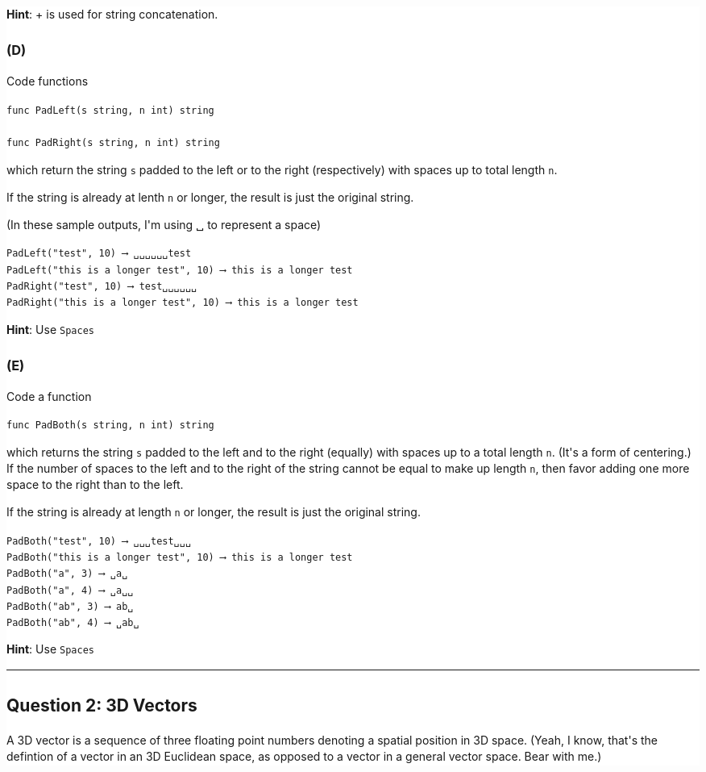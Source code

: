 **Hint**: + is used for string concatenation.

### (D)

Code functions

    func PadLeft(s string, n int) string 
    
    func PadRight(s string, n int) string

which return the string `s` padded to the left or to the right (respectively) with spaces up to total
length `n`. 

If the string is already at lenth `n` or longer, the result is just the original string.

(In these sample outputs, I'm using ␣ to represent a space)

	PadLeft("test", 10) ⟶ ␣␣␣␣␣␣test
	PadLeft("this is a longer test", 10) ⟶ this is a longer test
	PadRight("test", 10) ⟶ test␣␣␣␣␣␣
	PadRight("this is a longer test", 10) ⟶ this is a longer test

**Hint**: Use `Spaces`

### (E)

Code a function

    func PadBoth(s string, n int) string 
    
which returns the string `s` padded to the left and to the right (equally) with spaces up to a total
length `n`. (It's a form of centering.) If the number of spaces to the left and to the right of the
string cannot be equal to make up length `n`, then favor adding one more space to the right than to
the left. 

If the string is already at length `n` or longer, the result is just the original string.

	PadBoth("test", 10) ⟶ ␣␣␣test␣␣␣
	PadBoth("this is a longer test", 10) ⟶ this is a longer test
	PadBoth("a", 3) ⟶ ␣a␣
	PadBoth("a", 4) ⟶ ␣a␣␣
	PadBoth("ab", 3) ⟶ ab␣
	PadBoth("ab", 4) ⟶ ␣ab␣

**Hint**: Use `Spaces`


* * *


## Question 2: 3D Vectors

A 3D vector is a sequence of three floating point numbers denoting a spatial position in 3D
space. (Yeah, I know, that's the defintion of a vector in an 3D Euclidean space, as opposed to a vector
in a general vector space. Bear with me.)
